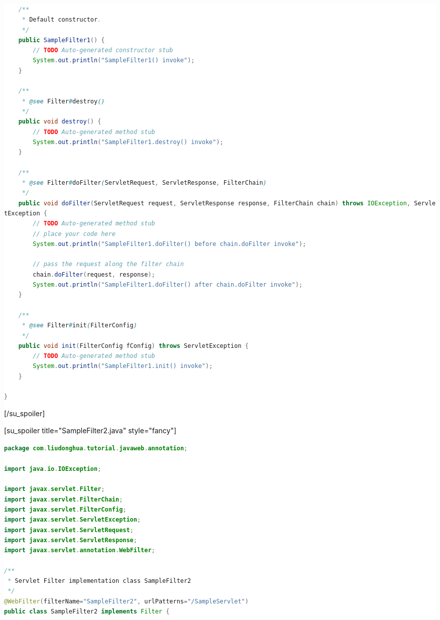 ```java
    /**
     * Default constructor.
     */
    public SampleFilter1() {
        // TODO Auto-generated constructor stub
        System.out.println("SampleFilter1() invoke");
    }

	/**
	 * @see Filter#destroy()
	 */
	public void destroy() {
		// TODO Auto-generated method stub
        System.out.println("SampleFilter1.destroy() invoke");
	}

	/**
	 * @see Filter#doFilter(ServletRequest, ServletResponse, FilterChain)
	 */
	public void doFilter(ServletRequest request, ServletResponse response, FilterChain chain) throws IOException, ServletException {
		// TODO Auto-generated method stub
		// place your code here
        System.out.println("SampleFilter1.doFilter() before chain.doFilter invoke");

		// pass the request along the filter chain
		chain.doFilter(request, response);
        System.out.println("SampleFilter1.doFilter() after chain.doFilter invoke");
	}

	/**
	 * @see Filter#init(FilterConfig)
	 */
	public void init(FilterConfig fConfig) throws ServletException {
		// TODO Auto-generated method stub
        System.out.println("SampleFilter1.init() invoke");
	}

}
```

[/su_spoiler]

[su_spoiler title="SampleFilter2.java" style="fancy"]

```java
package com.liudonghua.tutorial.javaweb.annotation;

import java.io.IOException;

import javax.servlet.Filter;
import javax.servlet.FilterChain;
import javax.servlet.FilterConfig;
import javax.servlet.ServletException;
import javax.servlet.ServletRequest;
import javax.servlet.ServletResponse;
import javax.servlet.annotation.WebFilter;

/**
 * Servlet Filter implementation class SampleFilter2
 */
@WebFilter(filterName="SampleFilter2", urlPatterns="/SampleServlet")
public class SampleFilter2 implements Filter {

```